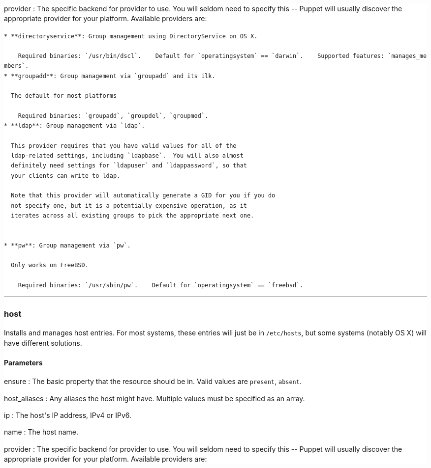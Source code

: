 provider
: The specific backend for provider to use. You will
    seldom need to specify this -- Puppet will usually discover the
    appropriate provider for your platform.  Available providers are:

    * **directoryservice**: Group management using DirectoryService on OS X.

        Required binaries: `/usr/bin/dscl`.    Default for `operatingsystem` == `darwin`.    Supported features: `manages_members`.
    * **groupadd**: Group management via `groupadd` and its ilk.

      The default for most platforms

        Required binaries: `groupadd`, `groupdel`, `groupmod`.
    * **ldap**: Group management via `ldap`.

      This provider requires that you have valid values for all of the
      ldap-related settings, including `ldapbase`.  You will also almost
      definitely need settings for `ldapuser` and `ldappassword`, so that
      your clients can write to ldap.

      Note that this provider will automatically generate a GID for you if you do
      not specify one, but it is a potentially expensive operation, as it
      iterates across all existing groups to pick the appropriate next one.


    * **pw**: Group management via `pw`.

      Only works on FreeBSD.

        Required binaries: `/usr/sbin/pw`.    Default for `operatingsystem` == `freebsd`.




----------------

### host

Installs and manages host entries.  For most systems, these
entries will just be in `/etc/hosts`, but some systems (notably OS X)
will have different solutions.

#### Parameters


ensure
: The basic property that the resource should be in.  Valid values are `present`, `absent`.

host_aliases
: Any aliases the host might have.  Multiple values must be
    specified as an array.

ip
: The host's IP address, IPv4 or IPv6.

name
: The host name.

provider
: The specific backend for provider to use. You will
    seldom need to specify this -- Puppet will usually discover the
    appropriate provider for your platform.  Available providers are:
